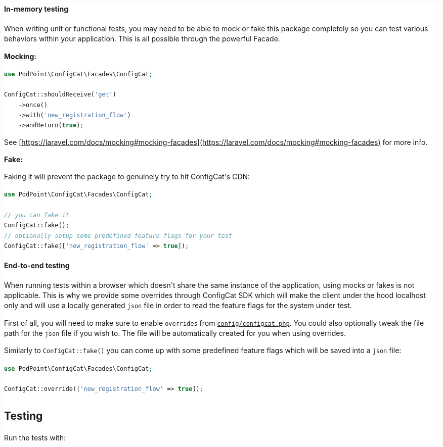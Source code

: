 #### In-memory testing

When writing unit or functional tests, you may need to be able to mock or fake this package completely so you can test various behaviors within your application. This is all possible through the powerful Facade.

**Mocking:**

```php
use PodPoint\ConfigCat\Facades\ConfigCat;

ConfigCat::shouldReceive('get')
    ->once()
    ->with('new_registration_flow')
    ->andReturn(true);
```

See [https://laravel.com/docs/mocking#mocking-facades](https://laravel.com/docs/mocking#mocking-facades) for more info.

**Fake:**

Faking it will prevent the package to genuinely try to hit ConfigCat's CDN:

```php
use PodPoint\ConfigCat\Facades\ConfigCat;

// you can fake it
ConfigCat::fake();
// optionally setup some predefined feature flags for your test
ConfigCat::fake(['new_registration_flow' => true]);
```

#### End-to-end testing

When running tests within a browser which doesn't share the same instance of the application, using mocks or fakes is not applicable. This is why we provide some overrides through ConfigCat SDK which will make the client under the hood localhost only and will use a locally generated `json` file in order to read the feature flags for the system under test.

First of all, you will need to make sure to enable `overrides` from [`config/configcat.php`](https://github.com/Pod-Point/laravel-configcat/blob/main/config/configcat.php). You could also optionally tweak the file path for the `json` file if you wish to. The file will be automatically created for you when using overrides.

Similarly to `ConfigCat::fake()` you can come up with some predefined feature flags which will be saved into a `json` file:

```php
use PodPoint\ConfigCat\Facades\ConfigCat;

ConfigCat::override(['new_registration_flow' => true]);
```

## Testing

Run the tests with:
